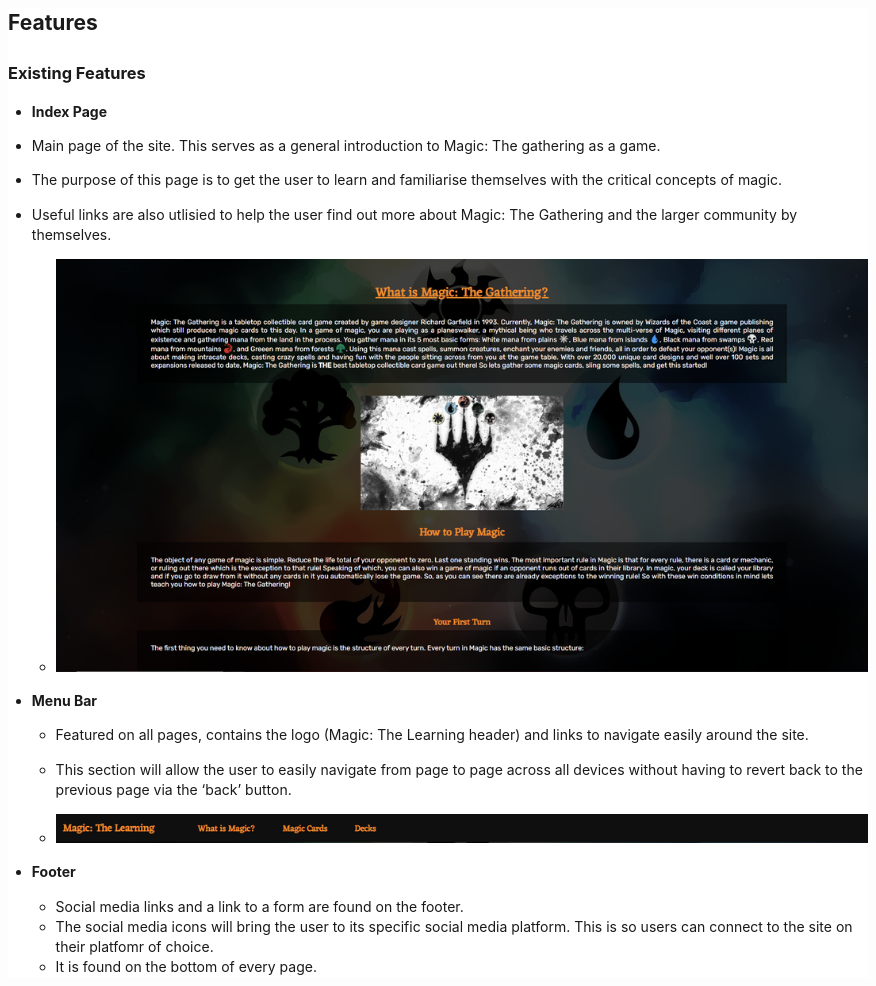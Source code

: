 ## Features

### Existing Features

- __Index Page__

- Main page of the site. This serves as a general introduction to Magic: The gathering as a game.
- The purpose of this page is to get the user to learn and familiarise themselves with the critical concepts of magic.
- Useful links are also utlisied to help the user find out more about Magic: The Gathering and the larger community by themselves.

  - ![Index Page](documentation/testing/index-pg.png)

- __Menu Bar__

  - Featured on all pages, contains the logo (Magic: The Learning header) and links to navigate easily around the site.
  - This section will allow the user to easily navigate from page to page across all devices without having to revert back to the previous page via the ‘back’ button. 

  - ![Menu Bar](documentation/testing/menu-bar.png)

- __Footer__

  - Social media links and a link to a form are found on the footer.
  - The social media icons will bring the user to its specific social media platform. This is so users can connect to the site on their platfomr of choice.
  - It is found on the bottom of every page.
